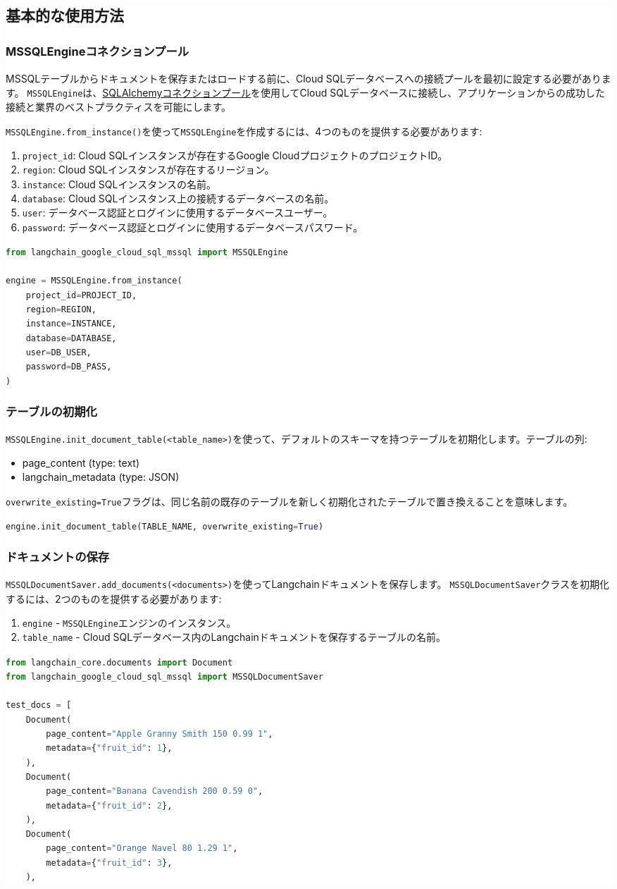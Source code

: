 ## 基本的な使用方法

### MSSQLEngineコネクションプール

MSSQLテーブルからドキュメントを保存またはロードする前に、Cloud SQLデータベースへの接続プールを最初に設定する必要があります。 `MSSQLEngine`は、[SQLAlchemyコネクションプール](https://docs.sqlalchemy.org/en/20/core/pooling.html#module-sqlalchemy.pool)を使用してCloud SQLデータベースに接続し、アプリケーションからの成功した接続と業界のベストプラクティスを可能にします。

`MSSQLEngine.from_instance()`を使って`MSSQLEngine`を作成するには、4つのものを提供する必要があります:

1. `project_id`: Cloud SQLインスタンスが存在するGoogle CloudプロジェクトのプロジェクトID。
1. `region`: Cloud SQLインスタンスが存在するリージョン。
1. `instance`: Cloud SQLインスタンスの名前。
1. `database`: Cloud SQLインスタンス上の接続するデータベースの名前。
1. `user`: データベース認証とログインに使用するデータベースユーザー。
1. `password`: データベース認証とログインに使用するデータベースパスワード。

```python
from langchain_google_cloud_sql_mssql import MSSQLEngine

engine = MSSQLEngine.from_instance(
    project_id=PROJECT_ID,
    region=REGION,
    instance=INSTANCE,
    database=DATABASE,
    user=DB_USER,
    password=DB_PASS,
)
```

### テーブルの初期化

`MSSQLEngine.init_document_table(<table_name>)`を使って、デフォルトのスキーマを持つテーブルを初期化します。テーブルの列:

- page_content (type: text)
- langchain_metadata (type: JSON)

`overwrite_existing=True`フラグは、同じ名前の既存のテーブルを新しく初期化されたテーブルで置き換えることを意味します。

```python
engine.init_document_table(TABLE_NAME, overwrite_existing=True)
```

### ドキュメントの保存

`MSSQLDocumentSaver.add_documents(<documents>)`を使ってLangchainドキュメントを保存します。 `MSSQLDocumentSaver`クラスを初期化するには、2つのものを提供する必要があります:

1. `engine` - `MSSQLEngine`エンジンのインスタンス。
2. `table_name` - Cloud SQLデータベース内のLangchainドキュメントを保存するテーブルの名前。

```python
from langchain_core.documents import Document
from langchain_google_cloud_sql_mssql import MSSQLDocumentSaver

test_docs = [
    Document(
        page_content="Apple Granny Smith 150 0.99 1",
        metadata={"fruit_id": 1},
    ),
    Document(
        page_content="Banana Cavendish 200 0.59 0",
        metadata={"fruit_id": 2},
    ),
    Document(
        page_content="Orange Navel 80 1.29 1",
        metadata={"fruit_id": 3},
    ),
```